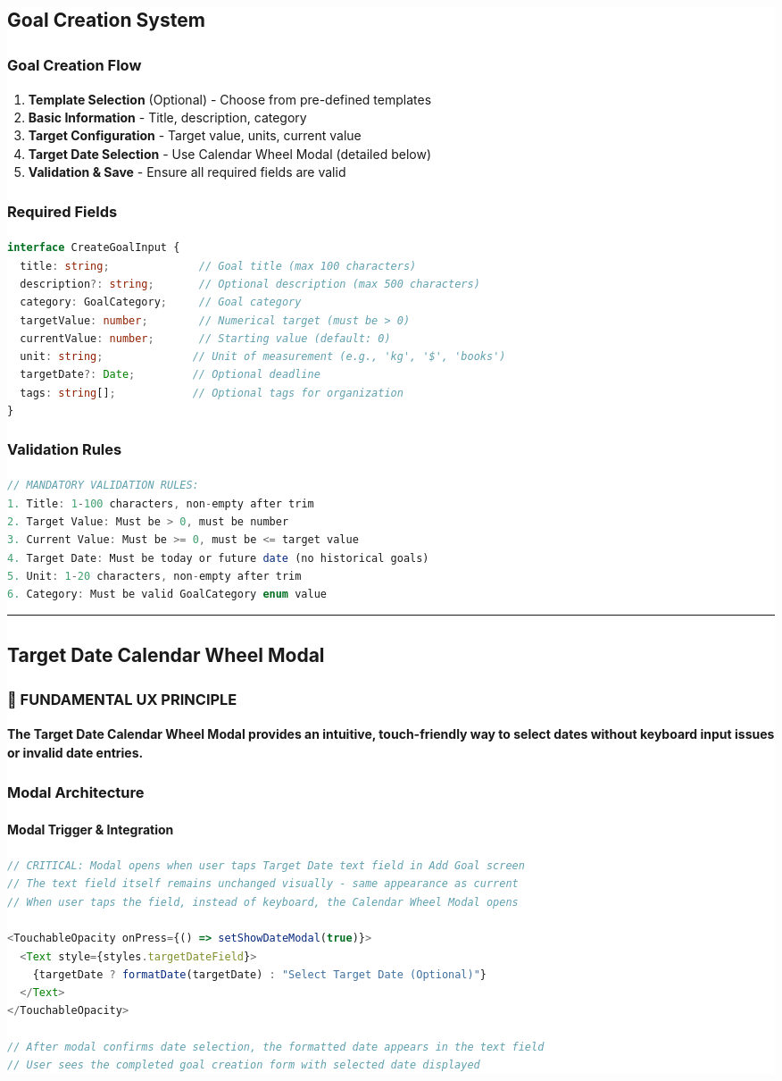 
## Goal Creation System

### Goal Creation Flow
1. **Template Selection** (Optional) - Choose from pre-defined templates
2. **Basic Information** - Title, description, category
3. **Target Configuration** - Target value, units, current value
4. **Target Date Selection** - Use Calendar Wheel Modal (detailed below)
5. **Validation & Save** - Ensure all required fields are valid

### Required Fields
```typescript
interface CreateGoalInput {
  title: string;              // Goal title (max 100 characters)
  description?: string;       // Optional description (max 500 characters)
  category: GoalCategory;     // Goal category
  targetValue: number;        // Numerical target (must be > 0)
  currentValue: number;       // Starting value (default: 0)
  unit: string;              // Unit of measurement (e.g., 'kg', '$', 'books')
  targetDate?: Date;         // Optional deadline
  tags: string[];            // Optional tags for organization
}
```

### Validation Rules
```typescript
// MANDATORY VALIDATION RULES:
1. Title: 1-100 characters, non-empty after trim
2. Target Value: Must be > 0, must be number
3. Current Value: Must be >= 0, must be <= target value
4. Target Date: Must be today or future date (no historical goals)
5. Unit: 1-20 characters, non-empty after trim
6. Category: Must be valid GoalCategory enum value
```

---

## Target Date Calendar Wheel Modal

### 🎯 FUNDAMENTAL UX PRINCIPLE
**The Target Date Calendar Wheel Modal provides an intuitive, touch-friendly way to select dates without keyboard input issues or invalid date entries.**

### Modal Architecture

#### Modal Trigger & Integration
```typescript
// CRITICAL: Modal opens when user taps Target Date text field in Add Goal screen
// The text field itself remains unchanged visually - same appearance as current
// When user taps the field, instead of keyboard, the Calendar Wheel Modal opens

<TouchableOpacity onPress={() => setShowDateModal(true)}>
  <Text style={styles.targetDateField}>
    {targetDate ? formatDate(targetDate) : "Select Target Date (Optional)"}
  </Text>
</TouchableOpacity>

// After modal confirms date selection, the formatted date appears in the text field
// User sees the completed goal creation form with selected date displayed
```
